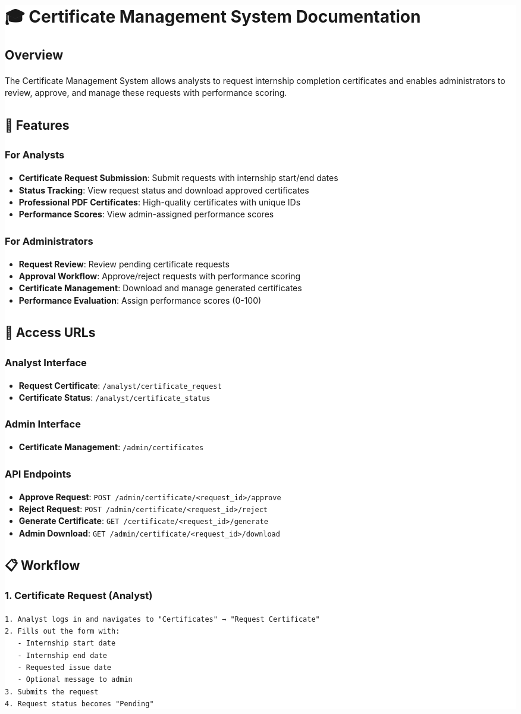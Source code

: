 # 🎓 Certificate Management System Documentation

## Overview
The Certificate Management System allows analysts to request internship completion certificates and enables administrators to review, approve, and manage these requests with performance scoring.

## 🌟 Features

### For Analysts
- **Certificate Request Submission**: Submit requests with internship start/end dates
- **Status Tracking**: View request status and download approved certificates
- **Professional PDF Certificates**: High-quality certificates with unique IDs
- **Performance Scores**: View admin-assigned performance scores

### For Administrators
- **Request Review**: Review pending certificate requests
- **Approval Workflow**: Approve/reject requests with performance scoring
- **Certificate Management**: Download and manage generated certificates
- **Performance Evaluation**: Assign performance scores (0-100)

## 🔗 Access URLs

### Analyst Interface
- **Request Certificate**: `/analyst/certificate_request`
- **Certificate Status**: `/analyst/certificate_status`

### Admin Interface
- **Certificate Management**: `/admin/certificates`

### API Endpoints
- **Approve Request**: `POST /admin/certificate/<request_id>/approve`
- **Reject Request**: `POST /admin/certificate/<request_id>/reject`
- **Generate Certificate**: `GET /certificate/<request_id>/generate`
- **Admin Download**: `GET /admin/certificate/<request_id>/download`

## 📋 Workflow

### 1. Certificate Request (Analyst)
```
1. Analyst logs in and navigates to "Certificates" → "Request Certificate"
2. Fills out the form with:
   - Internship start date
   - Internship end date
   - Requested issue date
   - Optional message to admin
3. Submits the request
4. Request status becomes "Pending"
```
